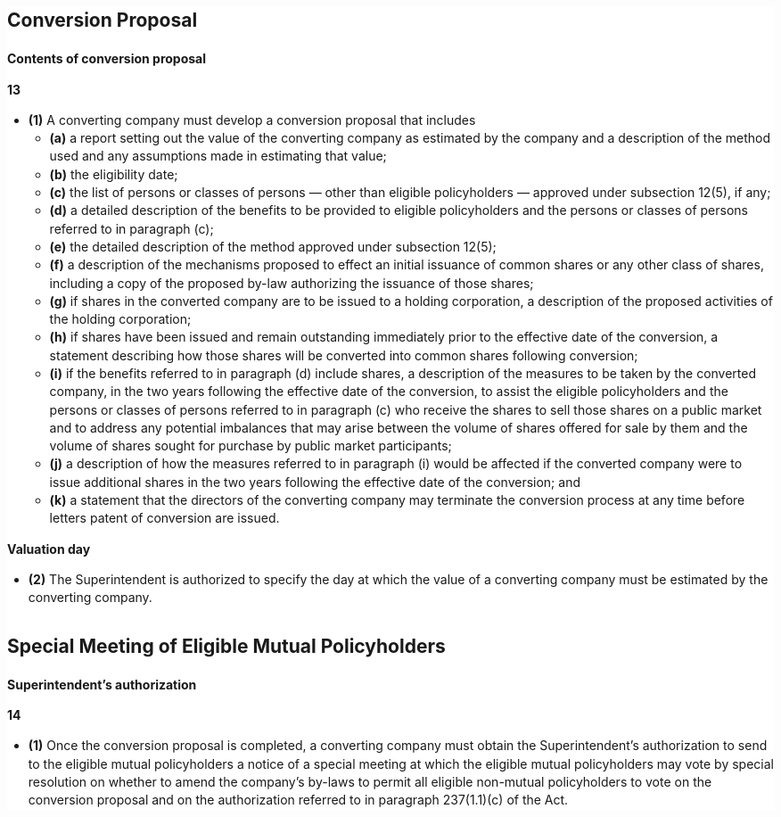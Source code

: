 


## Conversion Proposal



**Contents of conversion proposal**

**13** 

- **(1)** A converting company must develop a conversion proposal that includes
	- **(a)** a report setting out the value of the converting company as estimated by the company and a description of the method used and any assumptions made in estimating that value;
	- **(b)** the eligibility date;
	- **(c)** the list of persons or classes of persons — other than eligible policyholders — approved under subsection 12(5), if any;
	- **(d)** a detailed description of the benefits to be provided to eligible policyholders and the persons or classes of persons referred to in paragraph (c);
	- **(e)** the detailed description of the method approved under subsection 12(5);
	- **(f)** a description of the mechanisms proposed to effect an initial issuance of common shares or any other class of shares, including a copy of the proposed by-law authorizing the issuance of those shares;
	- **(g)** if shares in the converted company are to be issued to a holding corporation, a description of the proposed activities of the holding corporation;
	- **(h)** if shares have been issued and remain outstanding immediately prior to the effective date of the conversion, a statement describing how those shares will be converted into common shares following conversion;
	- **(i)** if the benefits referred to in paragraph (d) include shares, a description of the measures to be taken by the converted company, in the two years following the effective date of the conversion, to assist the eligible policyholders and the persons or classes of persons referred to in paragraph (c) who receive the shares to sell those shares on a public market and to address any potential imbalances that may arise between the volume of shares offered for sale by them and the volume of shares sought for purchase by public market participants;
	- **(j)** a description of how the measures referred to in paragraph (i) would be affected if the converted company were to issue additional shares in the two years following the effective date of the conversion; and
	- **(k)** a statement that the directors of the converting company may terminate the conversion process at any time before letters patent of conversion are issued.

**Valuation day**

- **(2)** The Superintendent is authorized to specify the day at which the value of a converting company must be estimated by the converting company.




## Special Meeting of Eligible Mutual Policyholders



**Superintendent’s authorization**

**14** 

- **(1)** Once the conversion proposal is completed, a converting company must obtain the Superintendent’s authorization to send to the eligible mutual policyholders a notice of a special meeting at which the eligible mutual policyholders may vote by special resolution on whether to amend the company’s by-laws to permit all eligible non-mutual policyholders to vote on the conversion proposal and on the authorization referred to in paragraph 237(1.1)(c) of the Act.
